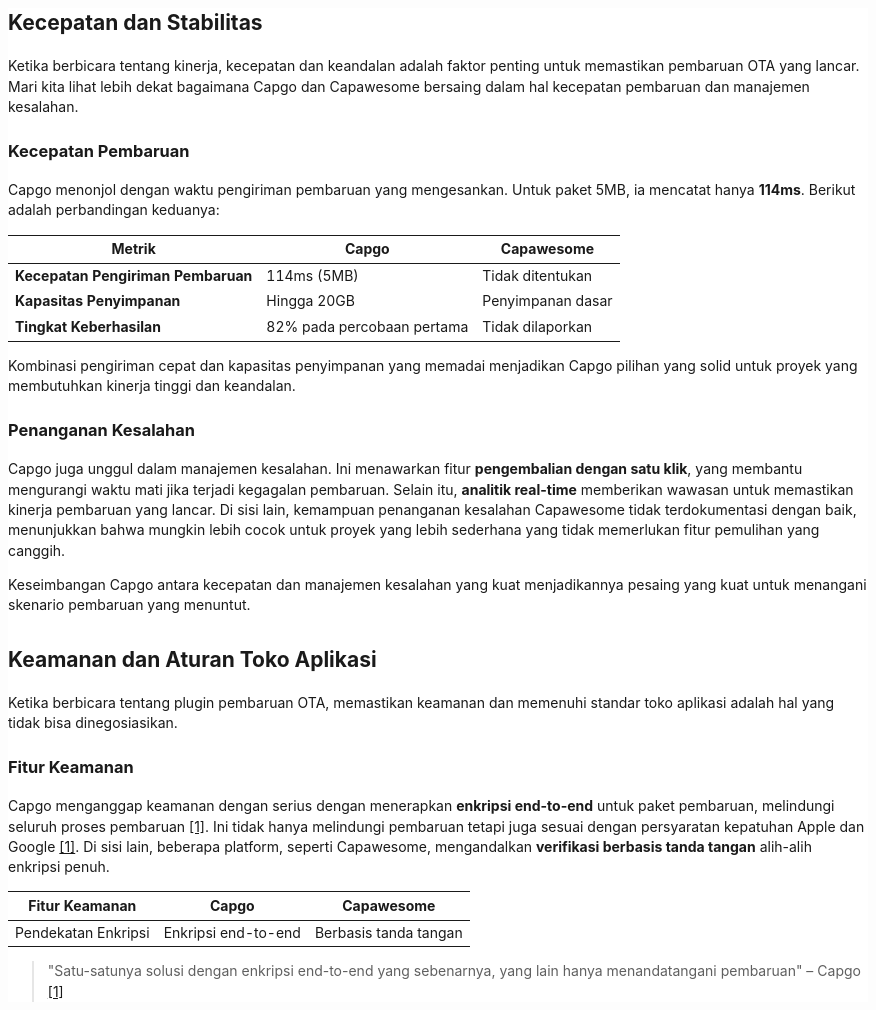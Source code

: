 ## Kecepatan dan Stabilitas

Ketika berbicara tentang kinerja, kecepatan dan keandalan adalah faktor penting untuk memastikan pembaruan OTA yang lancar. Mari kita lihat lebih dekat bagaimana Capgo dan Capawesome bersaing dalam hal kecepatan pembaruan dan manajemen kesalahan.

### Kecepatan Pembaruan

Capgo menonjol dengan waktu pengiriman pembaruan yang mengesankan. Untuk paket 5MB, ia mencatat hanya **114ms**. Berikut adalah perbandingan keduanya:

| Metrik | Capgo | Capawesome |
| --- | --- | --- |
| **Kecepatan Pengiriman Pembaruan** | 114ms (5MB) | Tidak ditentukan |
| **Kapasitas Penyimpanan** | Hingga 20GB | Penyimpanan dasar |
| **Tingkat Keberhasilan** | 82% pada percobaan pertama | Tidak dilaporkan |

Kombinasi pengiriman cepat dan kapasitas penyimpanan yang memadai menjadikan Capgo pilihan yang solid untuk proyek yang membutuhkan kinerja tinggi dan keandalan.

### Penanganan Kesalahan

Capgo juga unggul dalam manajemen kesalahan. Ini menawarkan fitur **pengembalian dengan satu klik**, yang membantu mengurangi waktu mati jika terjadi kegagalan pembaruan. Selain itu, **analitik real-time** memberikan wawasan untuk memastikan kinerja pembaruan yang lancar. Di sisi lain, kemampuan penanganan kesalahan Capawesome tidak terdokumentasi dengan baik, menunjukkan bahwa mungkin lebih cocok untuk proyek yang lebih sederhana yang tidak memerlukan fitur pemulihan yang canggih.

Keseimbangan Capgo antara kecepatan dan manajemen kesalahan yang kuat menjadikannya pesaing yang kuat untuk menangani skenario pembaruan yang menuntut.

## Keamanan dan Aturan Toko Aplikasi

Ketika berbicara tentang plugin pembaruan OTA, memastikan keamanan dan memenuhi standar toko aplikasi adalah hal yang tidak bisa dinegosiasikan.

### Fitur Keamanan

Capgo menganggap keamanan dengan serius dengan menerapkan **enkripsi end-to-end** untuk paket pembaruan, melindungi seluruh proses pembaruan [\[1\]](https://capgo.app). Ini tidak hanya melindungi pembaruan tetapi juga sesuai dengan persyaratan kepatuhan Apple dan Google [\[1\]](https://capgo.app). Di sisi lain, beberapa platform, seperti Capawesome, mengandalkan **verifikasi berbasis tanda tangan** alih-alih enkripsi penuh.

| Fitur Keamanan | Capgo | Capawesome |
| --- | --- | --- |
| Pendekatan Enkripsi | Enkripsi end-to-end | Berbasis tanda tangan |

> "Satu-satunya solusi dengan enkripsi end-to-end yang sebenarnya, yang lain hanya menandatangani pembaruan" – Capgo [\[1\]](https://capgo.app)
